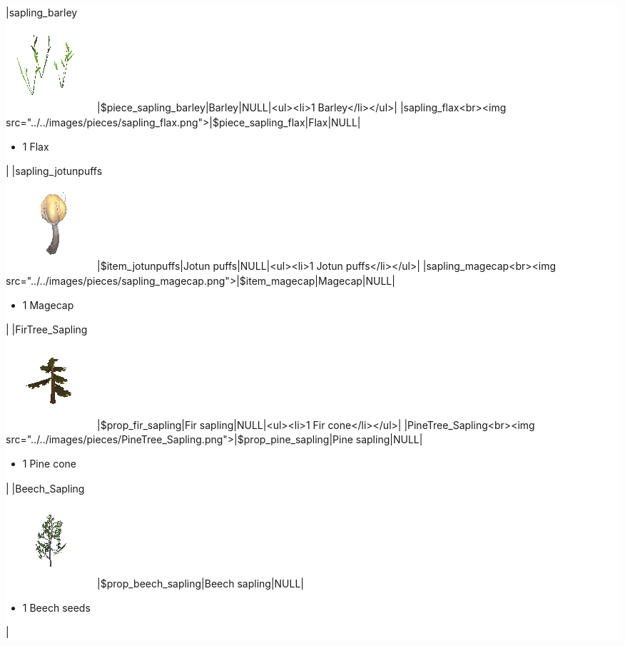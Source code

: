 |sapling_barley<br><img src="../../images/pieces/sapling_barley.png">|$piece_sapling_barley|Barley|NULL|<ul><li>1 Barley</li></ul>|
|sapling_flax<br><img src="../../images/pieces/sapling_flax.png">|$piece_sapling_flax|Flax|NULL|<ul><li>1 Flax</li></ul>|
|sapling_jotunpuffs<br><img src="../../images/pieces/sapling_jotunpuffs.png">|$item_jotunpuffs|Jotun puffs|NULL|<ul><li>1 Jotun puffs</li></ul>|
|sapling_magecap<br><img src="../../images/pieces/sapling_magecap.png">|$item_magecap|Magecap|NULL|<ul><li>1 Magecap</li></ul>|
|FirTree_Sapling<br><img src="../../images/pieces/FirTree_Sapling.png">|$prop_fir_sapling|Fir sapling|NULL|<ul><li>1 Fir cone</li></ul>|
|PineTree_Sapling<br><img src="../../images/pieces/PineTree_Sapling.png">|$prop_pine_sapling|Pine sapling|NULL|<ul><li>1 Pine cone</li></ul>|
|Beech_Sapling<br><img src="../../images/pieces/Beech_Sapling.png">|$prop_beech_sapling|Beech sapling|NULL|<ul><li>1 Beech seeds</li></ul>|